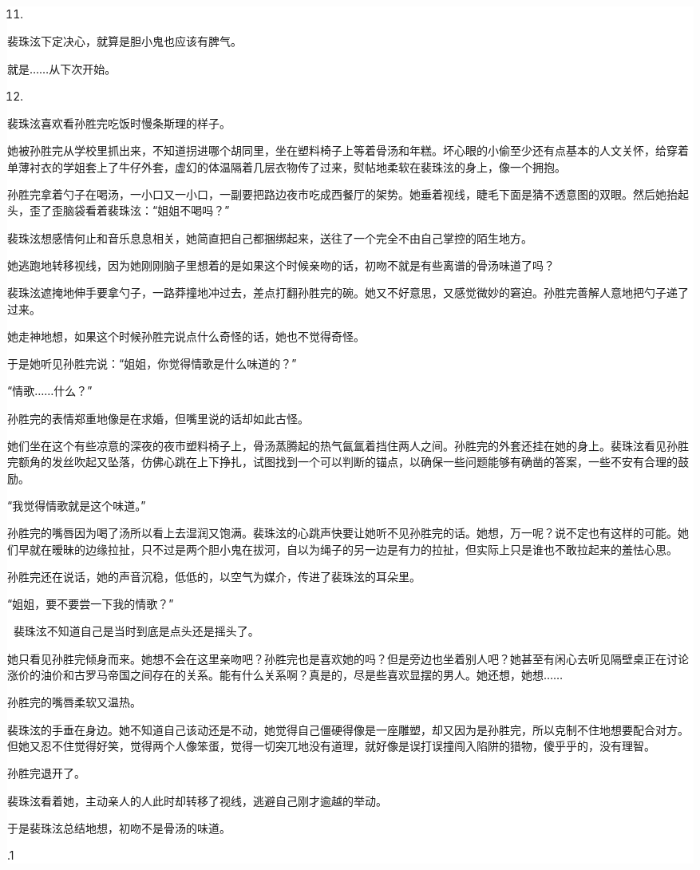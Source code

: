 
11.

裴珠泫下定决心，就算是胆小鬼也应该有脾气。

就是……从下次开始。
 


12.

裴珠泫喜欢看孙胜完吃饭时慢条斯理的样子。

她被孙胜完从学校里抓出来，不知道拐进哪个胡同里，坐在塑料椅子上等着骨汤和年糕。坏心眼的小偷至少还有点基本的人文关怀，给穿着单薄衬衣的学姐套上了牛仔外套，虚幻的体温隔着几层衣物传了过来，熨帖地柔软在裴珠泫的身上，像一个拥抱。

孙胜完拿着勺子在喝汤，一小口又一小口，一副要把路边夜市吃成西餐厅的架势。她垂着视线，睫毛下面是猜不透意图的双眼。然后她抬起头，歪了歪脑袋看着裴珠泫：“姐姐不喝吗？”

裴珠泫想感情何止和音乐息息相关，她简直把自己都捆绑起来，送往了一个完全不由自己掌控的陌生地方。

她逃跑地转移视线，因为她刚刚脑子里想着的是如果这个时候亲吻的话，初吻不就是有些离谱的骨汤味道了吗？

裴珠泫遮掩地伸手要拿勺子，一路莽撞地冲过去，差点打翻孙胜完的碗。她又不好意思，又感觉微妙的窘迫。孙胜完善解人意地把勺子递了过来。

她走神地想，如果这个时候孙胜完说点什么奇怪的话，她也不觉得奇怪。
 


于是她听见孙胜完说：“姐姐，你觉得情歌是什么味道的？”

“情歌……什么？”

孙胜完的表情郑重地像是在求婚，但嘴里说的话却如此古怪。

她们坐在这个有些凉意的深夜的夜市塑料椅子上，骨汤蒸腾起的热气氤氲着挡住两人之间。孙胜完的外套还挂在她的身上。裴珠泫看见孙胜完额角的发丝吹起又坠落，仿佛心跳在上下挣扎，试图找到一个可以判断的锚点，以确保一些问题能够有确凿的答案，一些不安有合理的鼓励。

“我觉得情歌就是这个味道。”

孙胜完的嘴唇因为喝了汤所以看上去湿润又饱满。裴珠泫的心跳声快要让她听不见孙胜完的话。她想，万一呢？说不定也有这样的可能。她们早就在暧昧的边缘拉扯，只不过是两个胆小鬼在拔河，自以为绳子的另一边是有力的拉扯，但实际上只是谁也不敢拉起来的羞怯心思。

孙胜完还在说话，她的声音沉稳，低低的，以空气为媒介，传进了裴珠泫的耳朵里。

“姐姐，要不要尝一下我的情歌？”


 
裴珠泫不知道自己是当时到底是点头还是摇头了。

她只看见孙胜完倾身而来。她想不会在这里亲吻吧？孙胜完也是喜欢她的吗？但是旁边也坐着别人吧？她甚至有闲心去听见隔壁桌正在讨论涨价的油价和古罗马帝国之间存在的关系。能有什么关系啊？真是的，尽是些喜欢显摆的男人。她还想，她想……

孙胜完的嘴唇柔软又温热。

裴珠泫的手垂在身边。她不知道自己该动还是不动，她觉得自己僵硬得像是一座雕塑，却又因为是孙胜完，所以克制不住地想要配合对方。但她又忍不住觉得好笑，觉得两个人像笨蛋，觉得一切突兀地没有道理，就好像是误打误撞闯入陷阱的猎物，傻乎乎的，没有理智。

孙胜完退开了。

裴珠泫看着她，主动亲人的人此时却转移了视线，逃避自己刚才逾越的举动。

于是裴珠泫总结地想，初吻不是骨汤的味道。
 


.1
